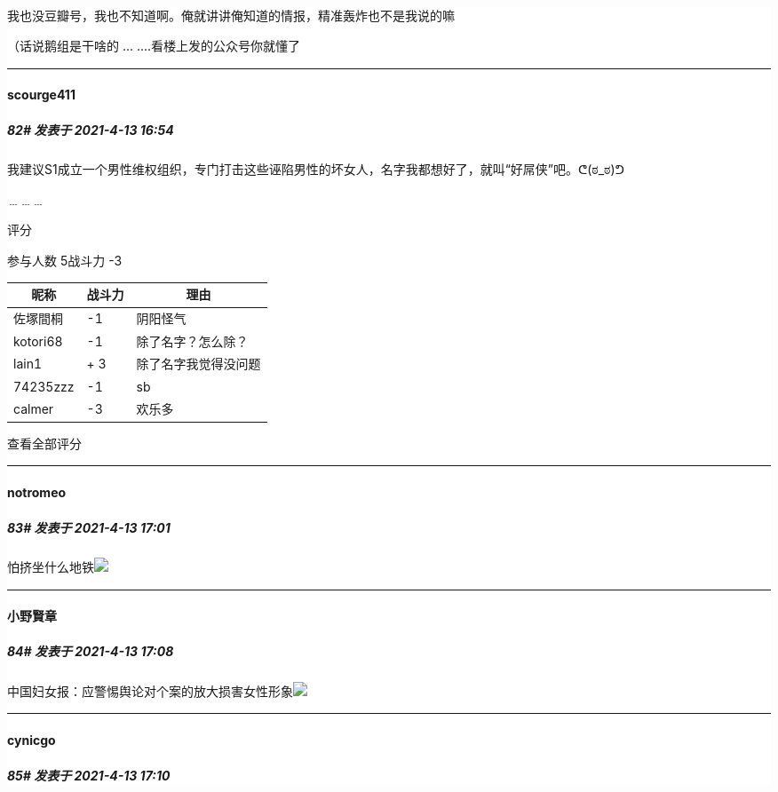 我也没豆瓣号，我也不知道啊。俺就讲讲俺知道的情报，精准轰炸也不是我说的嘛

（话说鹅组是干啥的 ...</blockquote>
....看楼上发的公众号你就懂了


-----

####  scourge411  
##### 82#       发表于 2021-4-13 16:54


我建议S1成立一个男性维权组织，专门打击这些诬陷男性的坏女人，名字我都想好了，就叫“好屌侠”吧。ᕦ(ಠ_ಠ)ᕤ


﹍﹍﹍

评分


 参与人数 5战斗力 -3

|昵称|战斗力|理由|
|----|---|---|
| 佐塚間桐|-1|阴阳怪气|
| kotori68|-1|除了名字？怎么除？|
| lain1| + 3|除了名字我觉得没问题|
| 74235zzz|-1|sb|
| calmer|-3|欢乐多|


查看全部评分


-----

####  notromeo  
##### 83#       发表于 2021-4-13 17:01


怕挤坐什么地铁<img src="https://static.saraba1st.com/image/smiley/face2017/084.png" referrerpolicy="no-referrer">


-----

####  小野賢章  
##### 84#       发表于 2021-4-13 17:08


中国妇女报：应警惕舆论对个案的放大损害女性形象<img src="https://static.saraba1st.com/image/smiley/face2017/067.png" referrerpolicy="no-referrer">


-----

####  cynicgo  
##### 85#       发表于 2021-4-13 17:10
